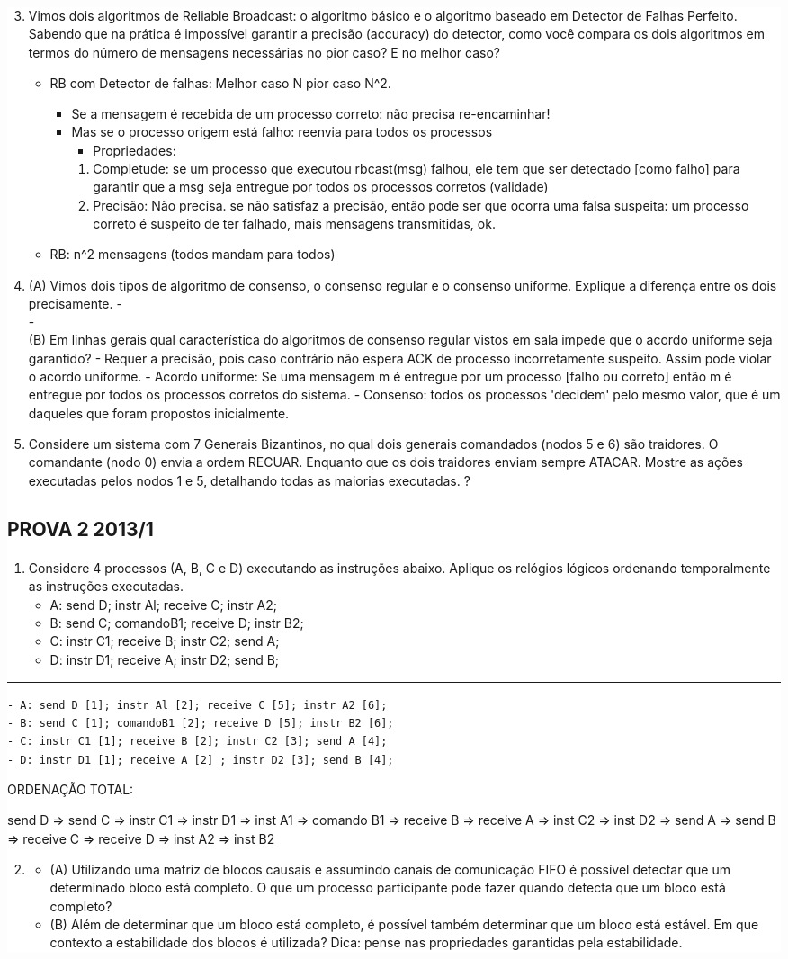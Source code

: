 3. Vimos dois algoritmos de Reliable Broadcast: o algoritmo básico e o algoritmo baseado em Detector de Falhas Perfeito. Sabendo que na prática é impossível garantir a precisão (accuracy) do detector, como você compara os dois algoritmos em termos do número de mensagens necessárias no pior caso? E no melhor caso?
    - RB com Detector de falhas: Melhor caso N pior caso N^2. 
        - Se a mensagem é recebida de um processo correto: não precisa re-encaminhar!
        -  Mas se o processo origem está falho: reenvia para todos os processos
            - Propriedades:
            1. Completude:  se um processo que executou rbcast(msg) falhou, ele tem que ser detectado [como falho] para garantir que a msg seja entregue por todos os processos corretos (validade)
            2. Precisão: Não precisa. se não satisfaz a precisão, então pode ser que ocorra uma falsa suspeita: um processo correto é suspeito de ter falhado, mais mensagens transmitidas, ok. 


    - RB: n^2 mensagens (todos mandam para todos)


4. 
    (A) Vimos dois tipos de algoritmo de consenso, o consenso regular e o consenso uniforme. Explique a diferença entre os dois precisamente.
        -   
        -   
    (B) Em linhas gerais qual característica do algoritmos de consenso regular vistos em sala impede que o acordo uniforme seja garantido?
        - Requer a precisão, pois caso contrário não espera ACK de processo incorretamente suspeito. Assim pode violar o acordo uniforme. 
        - Acordo uniforme: Se uma mensagem m é entregue por um processo [falho ou correto] então m é entregue por todos os processos corretos do sistema. 
        - Consenso:  todos os processos 'decidem' pelo mesmo valor, que é um daqueles que foram propostos inicialmente. 

5. Considere um sistema com 7 Generais Bizantinos, no qual dois generais comandados (nodos 5 e 6) são traidores. O comandante (nodo 0) envia a ordem RECUAR. Enquanto que os dois traidores enviam sempre ATACAR. Mostre as ações executadas pelos nodos 1 e 5, detalhando todas as maiorias executadas. ?

## PROVA 2 2013/1
1. Considere 4 processos (A, B, C e D) executando as instruções abaixo. Aplique os relógios lógicos ordenando temporalmente as instruções executadas.
    - A: send D; instr Al; receive C; instr A2;
    - B: send C; comandoB1; receive D; instr B2;
    - C: instr C1; receive B; instr C2; send A;
    - D: instr D1; receive A; instr D2; send B;

---
    - A: send D [1]; instr Al [2]; receive C [5]; instr A2 [6];
    - B: send C [1]; comandoB1 [2]; receive D [5]; instr B2 [6];
    - C: instr C1 [1]; receive B [2]; instr C2 [3]; send A [4];
    - D: instr D1 [1]; receive A [2] ; instr D2 [3]; send B [4];
ORDENAÇÃO TOTAL: 

send D => send C => instr C1 => instr D1 => inst A1 => comando B1 => receive B => receive A => inst C2 => inst D2 => send A => send B => receive C => receive D => inst A2 => inst B2 

2. 
    - (A) Utilizando uma matriz de blocos causais e assumindo canais de comunicação FIFO é possível detectar que um determinado bloco está completo. O que um processo participante pode fazer quando detecta que um bloco está completo?
    - (B) Além de determinar que um bloco está completo, é possível também determinar que um bloco está estável. Em que contexto a estabilidade dos blocos é utilizada? Dica: pense nas propriedades garantidas pela estabilidade.
